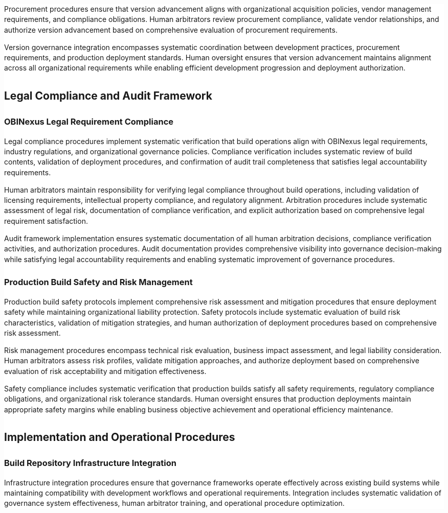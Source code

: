 Procurement procedures ensure that version advancement aligns with organizational acquisition policies, vendor management requirements, and compliance obligations. Human arbitrators review procurement compliance, validate vendor relationships, and authorize version advancement based on comprehensive evaluation of procurement requirements.

Version governance integration encompasses systematic coordination between development practices, procurement requirements, and production deployment standards. Human oversight ensures that version advancement maintains alignment across all organizational requirements while enabling efficient development progression and deployment authorization.

## Legal Compliance and Audit Framework

### OBINexus Legal Requirement Compliance

Legal compliance procedures implement systematic verification that build operations align with OBINexus legal requirements, industry regulations, and organizational governance policies. Compliance verification includes systematic review of build contents, validation of deployment procedures, and confirmation of audit trail completeness that satisfies legal accountability requirements.

Human arbitrators maintain responsibility for verifying legal compliance throughout build operations, including validation of licensing requirements, intellectual property compliance, and regulatory alignment. Arbitration procedures include systematic assessment of legal risk, documentation of compliance verification, and explicit authorization based on comprehensive legal requirement satisfaction.

Audit framework implementation ensures systematic documentation of all human arbitration decisions, compliance verification activities, and authorization procedures. Audit documentation provides comprehensive visibility into governance decision-making while satisfying legal accountability requirements and enabling systematic improvement of governance procedures.

### Production Build Safety and Risk Management

Production build safety protocols implement comprehensive risk assessment and mitigation procedures that ensure deployment safety while maintaining organizational liability protection. Safety protocols include systematic evaluation of build risk characteristics, validation of mitigation strategies, and human authorization of deployment procedures based on comprehensive risk assessment.

Risk management procedures encompass technical risk evaluation, business impact assessment, and legal liability consideration. Human arbitrators assess risk profiles, validate mitigation approaches, and authorize deployment based on comprehensive evaluation of risk acceptability and mitigation effectiveness.

Safety compliance includes systematic verification that production builds satisfy all safety requirements, regulatory compliance obligations, and organizational risk tolerance standards. Human oversight ensures that production deployments maintain appropriate safety margins while enabling business objective achievement and operational efficiency maintenance.

## Implementation and Operational Procedures

### Build Repository Infrastructure Integration

Infrastructure integration procedures ensure that governance frameworks operate effectively across existing build systems while maintaining compatibility with development workflows and operational requirements. Integration includes systematic validation of governance system effectiveness, human arbitrator training, and operational procedure optimization.
